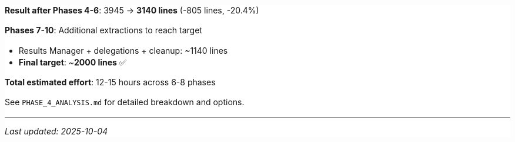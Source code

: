 **Result after Phases 4-6**: 3945 → **3140 lines** (-805 lines, -20.4%)

**Phases 7-10**: Additional extractions to reach target
- Results Manager + delegations + cleanup: ~1140 lines
- **Final target**: ~**2000 lines** ✅

**Total estimated effort**: 12-15 hours across 6-8 phases

See `PHASE_4_ANALYSIS.md` for detailed breakdown and options.

---

*Last updated: 2025-10-04*
